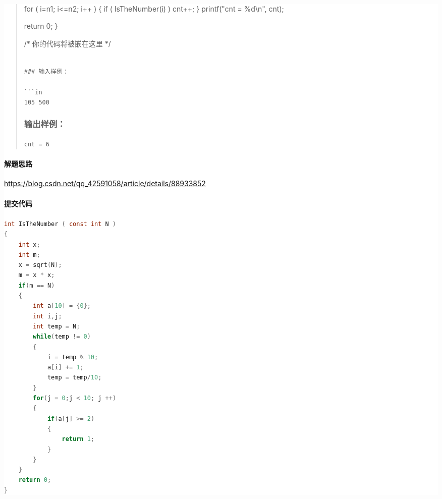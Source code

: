 >    for ( i=n1; i<=n2; i++ ) {
>        if ( IsTheNumber(i) )
>            cnt++;
>    }
>    printf("cnt = %d\n", cnt);
>
>    return 0;
>}
>
>/* 你的代码将被嵌在这里 */  
>```
>
>### 输入样例：
>
>```in
>105 500  
>```
>
>### 输出样例：
>
>```out
>cnt = 6
>```

#### 解题思路

https://blog.csdn.net/qq_42591058/article/details/88933852

#### 提交代码

```c
int IsTheNumber ( const int N )
{
    int x;
    int m;
    x = sqrt(N);
    m = x * x;
    if(m == N)
    {
        int a[10] = {0};
        int i,j;
        int temp = N;
        while(temp != 0)
        {
            i = temp % 10;
            a[i] += 1;
            temp = temp/10;
        }
        for(j = 0;j < 10; j ++)
        {
            if(a[j] >= 2)
            {
                return 1;
            }
        }
    }
    return 0;
}
```
